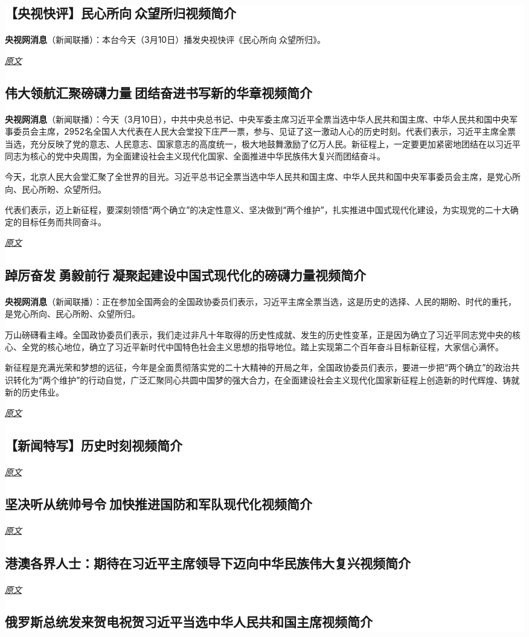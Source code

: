 
## 【央视快评】民心所向 众望所归视频简介

**央视网消息**（新闻联播）：本台今天（3月10日）播发央视快评《民心所向 众望所归》。

*[原文](https://tv.cctv.com/2023/03/10/VIDE4nwZLmAbiBvfCj7NGo43230310.shtml)*


## 伟大领航汇聚磅礴力量 团结奋进书写新的华章视频简介

**央视网消息**（新闻联播）：今天（3月10日），中共中央总书记、中央军委主席习近平全票当选中华人民共和国主席、中华人民共和国中央军事委员会主席，2952名全国人大代表在人民大会堂投下庄严一票，参与、见证了这一激动人心的历史时刻。代表们表示，习近平主席全票当选，充分反映了党的意志、人民意志、国家意志的高度统一，极大地鼓舞激励了亿万人民。新征程上，一定要更加紧密地团结在以习近平同志为核心的党中央周围，为全面建设社会主义现代化国家、全面推进中华民族伟大复兴而团结奋斗。

今天，北京人民大会堂汇聚了全世界的目光。习近平总书记全票当选中华人民共和国主席、中华人民共和国中央军事委员会主席，是党心所向、民心所盼、众望所归。

代表们表示，迈上新征程，要深刻领悟“两个确立”的决定性意义、坚决做到“两个维护”，扎实推进中国式现代化建设，为实现党的二十大确定的目标任务而共同奋斗。

*[原文](https://tv.cctv.com/2023/03/10/VIDEWRgo1xNSMADjqXGuVh3L230310.shtml)*


## 踔厉奋发 勇毅前行 凝聚起建设中国式现代化的磅礴力量视频简介

**央视网消息**（新闻联播）：正在参加全国两会的全国政协委员们表示，习近平主席全票当选，这是历史的选择、人民的期盼、时代的重托，是党心所向、民心所盼、众望所归。

万山磅礴看主峰。全国政协委员们表示，我们走过非凡十年取得的历史性成就、发生的历史性变革，正是因为确立了习近平同志党中央的核心、全党的核心地位，确立了习近平新时代中国特色社会主义思想的指导地位。踏上实现第二个百年奋斗目标新征程，大家信心满怀。

新征程是充满光荣和梦想的远征，今年是全面贯彻落实党的二十大精神的开局之年，全国政协委员们表示，要进一步把“两个确立”的政治共识转化为“两个维护”的行动自觉，广泛汇聚同心共圆中国梦的强大合力，在全面建设社会主义现代化国家新征程上创造新的时代辉煌、铸就新的历史伟业。

*[原文](https://tv.cctv.com/2023/03/10/VIDEa1qmut954UHa5UrIzCjz230310.shtml)*


## 【新闻特写】历史时刻视频简介



*[原文](https://tv.cctv.com/2023/03/10/VIDELY38GO0h6S9cnhKAWbSe230310.shtml)*


## 坚决听从统帅号令 加快推进国防和军队现代化视频简介



*[原文](https://tv.cctv.com/2023/03/10/VIDEMfMrh1agDlykNYkKz7rh230310.shtml)*


## 港澳各界人士：期待在习近平主席领导下迈向中华民族伟大复兴视频简介



*[原文](https://tv.cctv.com/2023/03/10/VIDEvvvlBfyndIVqgHjRvR9I230310.shtml)*


## 俄罗斯总统发来贺电祝贺习近平当选中华人民共和国主席视频简介


